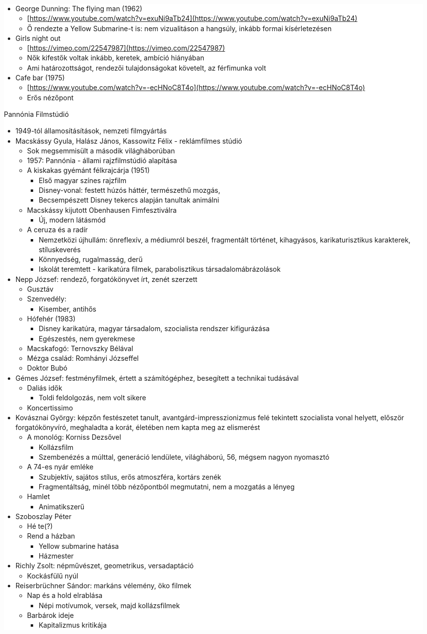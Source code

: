 - George Dunning: The flying man (1962)  
  - [https://www.youtube.com/watch?v=exuNi9aTb24](https://www.youtube.com/watch?v=exuNi9aTb24)  
  - Ő rendezte a Yellow Submarine-t is: nem vizualitáson a hangsúly, inkább formai kísérletezésen  
- Girls night out  
  - [https://vimeo.com/22547987](https://vimeo.com/22547987)  
  - Nők kifestők voltak inkább, keretek, ambíció hiányában  
  - Ami határozottságot, rendezői tulajdonságokat követelt, az férfimunka volt  
- Cafe bar (1975)  
  - [https://www.youtube.com/watch?v=-ecHNoC8T4o](https://www.youtube.com/watch?v=-ecHNoC8T4o)  
  - Erős nézőpont

Pannónia Filmstúdió

- 1949-tól államosításítások, nemzeti filmgyártás  
- Macskássy Gyula, Halász János, Kassowitz Félix \- reklámfilmes stúdió  
  - Sok megsemmisült a második világháborúban  
  - 1957: Pannónia \- állami rajzfilmstúdió alapítása  
  - A kiskakas gyémánt félkrajcárja (1951)  
    - Első magyar színes rajzfilm  
    - Disney-vonal: festett húzós háttér, természethű mozgás,   
    - Becsempészett Disney tekercs alapján tanultak animálni  
  - Macskássy kijutott Obenhausen Fimfesztiválra  
    - Új, modern látásmód  
  - A ceruza és a radír  
    - Nemzetközi újhullám: önreflexív, a médiumról beszél, fragmentált történet, kihagyásos, karikaturisztikus karakterek, stíluskeverés  
    - Könnyedség, rugalmasság, derű  
    - Iskolát teremtett \- karikatúra filmek, parabolisztikus társadalomábrázolások  
- Nepp József: rendező, forgatókönyvet írt, zenét szerzett  
  - Gusztáv  
  - Szenvedély:  
    - Kisember, antihős  
  - Hófehér (1983)  
    - Disney karikatúra, magyar társadalom, szocialista rendszer kifigurázása  
    - Egészestés, nem gyerekmese  
  - Macskafogó: Ternovszky Bélával  
  - Mézga család: Romhányi Józseffel  
  - Doktor Bubó  
- Gémes József: festményfilmek, értett a számítógéphez, besegített a technikai tudásával  
  - Daliás idők  
    - Toldi feldolgozás, nem volt sikere  
  - Koncertissimo  
- Kovásznai György: képzőn festészetet tanult, avantgárd-impresszionizmus felé tekintett szocialista vonal helyett, először forgatókönyvíró, meghaladta a korát, életében nem kapta meg az elismerést   
  - A monológ: Korniss Dezsővel  
    - Kollázsfilm  
    - Szembenézés a múlttal, generáció lendülete, világháború, 56, mégsem nagyon nyomasztó  
  - A 74-es nyár emléke  
    - Szubjektív, sajátos stílus, erős atmoszféra, kortárs zenék  
    - Fragmentáltság, minél több nézőpontból megmutatni, nem a mozgatás a lényeg  
  - Hamlet  
    - Animatikszerű  
- Szoboszlay Péter  
  - Hé te(?)  
  - Rend a házban  
    - Yellow submarine hatása  
    - Házmester  
- Richly Zsolt: népművészet, geometrikus, versadaptáció  
  - Kockásfülű nyúl  
- Reiserbrüchner Sándor: markáns vélemény, öko filmek  
  - Nap és a hold elrablása  
    - Népi motívumok, versek, majd kollázsfilmek  
  - Barbárok ideje  
    - Kapitalizmus kritikája  